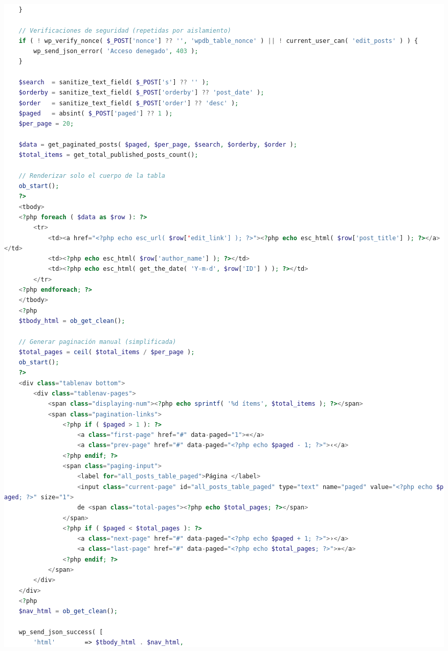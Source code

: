 ```php
    }

    // Verificaciones de seguridad (repetidas por aislamiento)
    if ( ! wp_verify_nonce( $_POST['nonce'] ?? '', 'wpdb_table_nonce' ) || ! current_user_can( 'edit_posts' ) ) {
        wp_send_json_error( 'Acceso denegado', 403 );
    }

    $search  = sanitize_text_field( $_POST['s'] ?? '' );
    $orderby = sanitize_text_field( $_POST['orderby'] ?? 'post_date' );
    $order   = sanitize_text_field( $_POST['order'] ?? 'desc' );
    $paged   = absint( $_POST['paged'] ?? 1 );
    $per_page = 20;

    $data = get_paginated_posts( $paged, $per_page, $search, $orderby, $order );
    $total_items = get_total_published_posts_count();

    // Renderizar solo el cuerpo de la tabla
    ob_start();
    ?>
    <tbody>
    <?php foreach ( $data as $row ): ?>
        <tr>
            <td><a href="<?php echo esc_url( $row['edit_link'] ); ?>"><?php echo esc_html( $row['post_title'] ); ?></a></td>
            <td><?php echo esc_html( $row['author_name'] ); ?></td>
            <td><?php echo esc_html( get_the_date( 'Y-m-d', $row['ID'] ) ); ?></td>
        </tr>
    <?php endforeach; ?>
    </tbody>
    <?php
    $tbody_html = ob_get_clean();

    // Generar paginación manual (simplificada)
    $total_pages = ceil( $total_items / $per_page );
    ob_start();
    ?>
    <div class="tablenav bottom">
        <div class="tablenav-pages">
            <span class="displaying-num"><?php echo sprintf( '%d ítems', $total_items ); ?></span>
            <span class="pagination-links">
                <?php if ( $paged > 1 ): ?>
                    <a class="first-page" href="#" data-paged="1">«</a>
                    <a class="prev-page" href="#" data-paged="<?php echo $paged - 1; ?>">‹</a>
                <?php endif; ?>
                <span class="paging-input">
                    <label for="all_posts_table_paged">Página </label>
                    <input class="current-page" id="all_posts_table_paged" type="text" name="paged" value="<?php echo $paged; ?>" size="1">
                    de <span class="total-pages"><?php echo $total_pages; ?></span>
                </span>
                <?php if ( $paged < $total_pages ): ?>
                    <a class="next-page" href="#" data-paged="<?php echo $paged + 1; ?>">›</a>
                    <a class="last-page" href="#" data-paged="<?php echo $total_pages; ?>">»</a>
                <?php endif; ?>
            </span>
        </div>
    </div>
    <?php
    $nav_html = ob_get_clean();

    wp_send_json_success( [
        'html'        => $tbody_html . $nav_html,
```